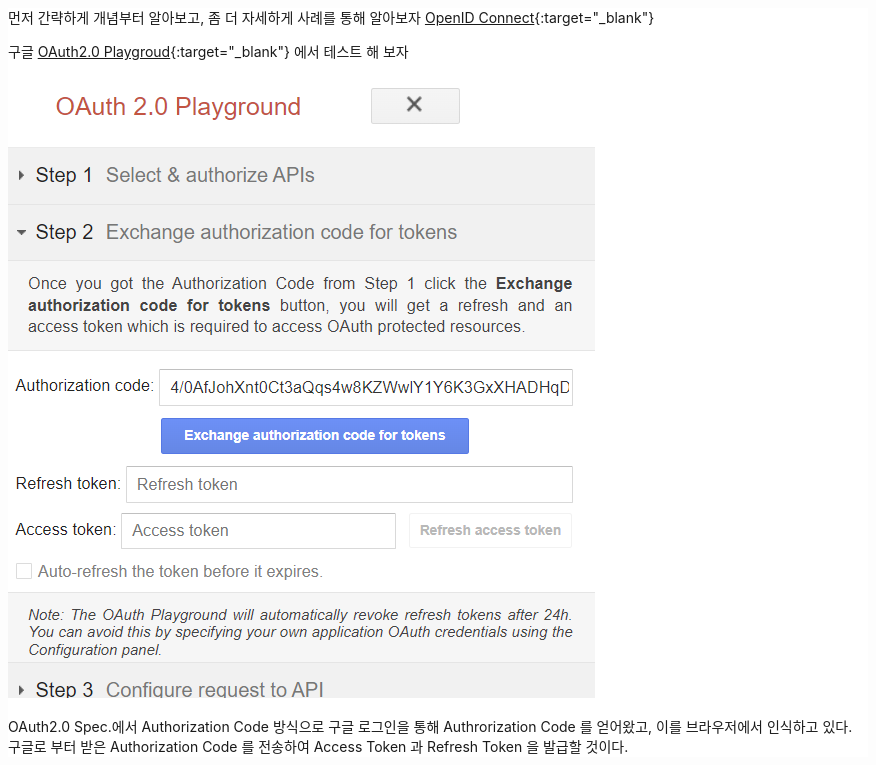 먼저 간략하게 개념부터 알아보고, 좀 더 자세하게 사례를 통해 알아보자
[OpenID Connect](https://www.samsungsds.com/kr/insights/oidc.html){:target="_blank"}

구글 [OAuth2.0 Playgroud](https://developers.google.com/oauthplayground/){:target="_blank"} 에서 
테스트 해 보자

![openid connect](/assets/images/authentication/google_oauth2_open_id_1.png)

OAuth2.0 Spec.에서 Authorization Code 방식으로 구글 로그인을 통해 Authrorization Code 를 얻어왔고, 이를 
브라우저에서 인식하고 있다. 구글로 부터 받은 Authorization Code 를 전송하여 Access Token 과 Refresh Token 을 
발급할 것이다.
